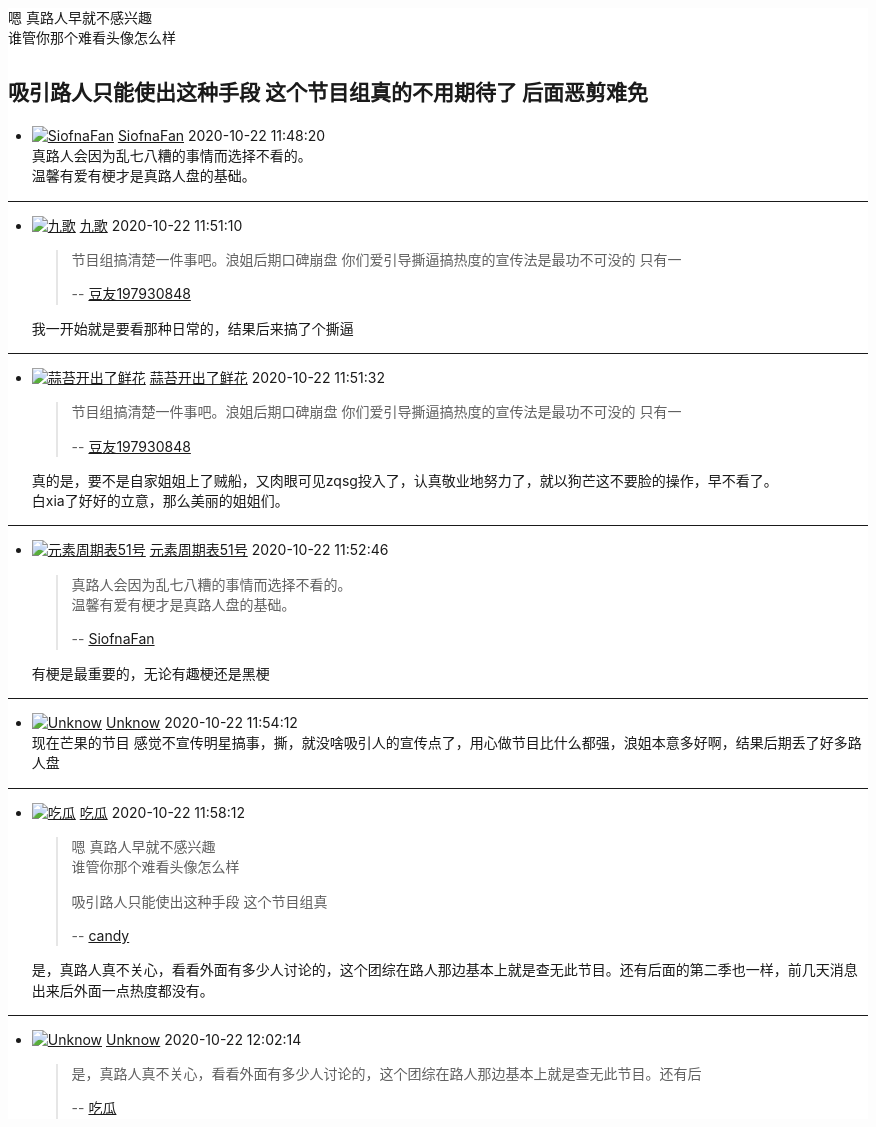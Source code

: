   嗯  真路人早就不感兴趣  
  谁管你那个难看头像怎么样    
    
  吸引路人只能使出这种手段  这个节目组真的不用期待了  后面恶剪难免  
---
* [![SiofnaFan](../../image/icon/u180076918-2.jpg)](https://www.douban.com/people/180076918/)    [SiofnaFan](https://www.douban.com/people/180076918/)    2020-10-22 11:48:20  
  真路人会因为乱七八糟的事情而选择不看的。  
  温馨有爱有梗才是真路人盘的基础。  
---
* [![九歌](../../image/icon/u220243048-1.jpg)](https://www.douban.com/people/220243048/)    [九歌](https://www.douban.com/people/220243048/)    2020-10-22 11:51:10  
  >节目组搞清楚一件事吧。浪姐后期口碑崩盘  你们爱引导撕逼搞热度的宣传法是最功不可没的 只有一  
  >
  >-- [豆友197930848](https://www.douban.com/people/197930848/)  
  
  我一开始就是要看那种日常的，结果后来搞了个撕逼  
---
* [![蒜苔开出了鲜花](../../image/icon/u26765466-1.jpg)](https://www.douban.com/people/26765466/)    [蒜苔开出了鲜花](https://www.douban.com/people/26765466/)    2020-10-22 11:51:32  
  >节目组搞清楚一件事吧。浪姐后期口碑崩盘  你们爱引导撕逼搞热度的宣传法是最功不可没的 只有一  
  >
  >-- [豆友197930848](https://www.douban.com/people/197930848/)  
  
  真的是，要不是自家姐姐上了贼船，又肉眼可见zqsg投入了，认真敬业地努力了，就以狗芒这不要脸的操作，早不看了。  
  白xia了好好的立意，那么美丽的姐姐们。  
---
* [![元素周期表51号](../../image/icon/u199280408-3.jpg)](https://www.douban.com/people/199280408/)    [元素周期表51号](https://www.douban.com/people/199280408/)    2020-10-22 11:52:46  
  >真路人会因为乱七八糟的事情而选择不看的。  
  >温馨有爱有梗才是真路人盘的基础。  
  >
  >-- [SiofnaFan](https://www.douban.com/people/180076918/)  
  
  有梗是最重要的，无论有趣梗还是黑梗  
---
* [![Unknow](../../image/icon/u219306324-4.jpg)](https://www.douban.com/people/219306324/)    [Unknow](https://www.douban.com/people/219306324/)    2020-10-22 11:54:12  
  现在芒果的节目 感觉不宣传明星搞事，撕，就没啥吸引人的宣传点了，用心做节目比什么都强，浪姐本意多好啊，结果后期丢了好多路人盘  
---
* [![吃瓜](../../image/icon/u219893584-2.jpg)](https://www.douban.com/people/219893584/)    [吃瓜](https://www.douban.com/people/219893584/)    2020-10-22 11:58:12  
  >嗯  真路人早就不感兴趣  
  >谁管你那个难看头像怎么样    
  >  
  >吸引路人只能使出这种手段  这个节目组真  
  >
  >-- [candy](https://www.douban.com/people/7219773/)  
  
  是，真路人真不关心，看看外面有多少人讨论的，这个团综在路人那边基本上就是查无此节目。还有后面的第二季也一样，前几天消息出来后外面一点热度都没有。  
---
* [![Unknow](../../image/icon/u219306324-4.jpg)](https://www.douban.com/people/219306324/)    [Unknow](https://www.douban.com/people/219306324/)    2020-10-22 12:02:14  
  >是，真路人真不关心，看看外面有多少人讨论的，这个团综在路人那边基本上就是查无此节目。还有后  
  >
  >-- [吃瓜](https://www.douban.com/people/219893584/)  
  